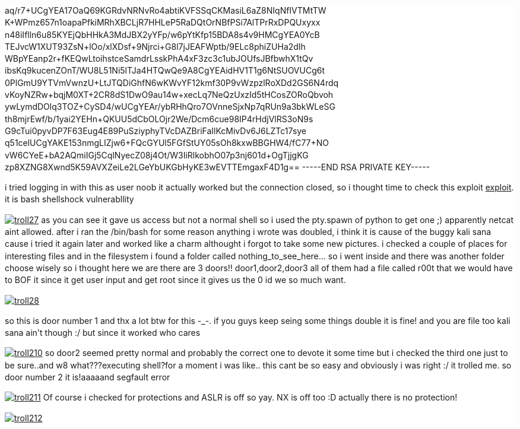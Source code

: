 aq/r7+UCgYEA17OaQ69KGRdvNRNvRo4abtiKVFSSqCKMasiL6aZ8NIqNfIVTMtTW
K+WPmz657n1oapaPfkiMRhXBCLjR7HHLeP5RaDQtOrNBfPSi7AlTPrRxDPQUxyxx
n48iIflln6u85KYEjQbHHkA3MdJBX2yYFp/w6pYtKfp15BDA8s4v9HMCgYEA0YcB
TEJvcW1XUT93ZsN+lOo/xlXDsf+9Njrci+G8l7jJEAFWptb/9ELc8phiZUHa2dIh
WBpYEanp2r+fKEQwLtoihstceSamdrLsskPhA4xF3zc3c1ubJOUfsJBfbwhX1tQv
ibsKq9kucenZOnT/WU8L51Ni5lTJa4HTQwQe9A8CgYEAidHV1T1g6NtSUOVUCg6t
0PlGmU9YTVmVwnzU+LtJTQDiGhfN6wKWvYF12kmf30P9vWzpzlRoXDd2GS6N4rdq
vKoyNZRw+bqjM0XT+2CR8dS1DwO9au14w+xecLq7NeQzUxzId5tHCosZORoQbvoh
ywLymdDOlq3TOZ+CySD4/wUCgYEAr/ybRHhQro7OVnneSjxNp7qRUn9a3bkWLeSG
th8mjrEwf/b/1yai2YEHn+QKUU5dCbOLOjr2We/Dcm6cue98IP4rHdjVlRS3oN9s
G9cTui0pyvDP7F63Eug4E89PuSziyphyTVcDAZBriFaIlKcMivDv6J6LZTc17sye
q51celUCgYAKE153nmgLIZjw6+FQcGYUl5FGfStUY05sOh8kxwBBGHW4/fC77+NO
vW6CYeE+bA2AQmiIGj5CqlNyecZ08j4Ot/W3IiRlkobhO07p3nj601d+OgTjjgKG
zp8XZNG8Xwnd5K59AVXZeiLe2LGeYbUKGbHyKE3wEVTTEmgaxF4D1g==
-----END RSA PRIVATE KEY-----

i tried logging in with this as user noob it actually worked but the connection closed, so i thought time to check this exploit 
[exploit](http://resources.infosecinstitute.com/bash-bug-cve-2014-6271-critical-vulnerability-scaring-internet/). it is bash shellshock vulnerabllity

[![troll27](https://trickster0.files.wordpress.com/2015/10/troll27.png)](https://trickster0.files.wordpress.com/2015/10/troll27.png)
as you can see it gave us access but not a normal shell so i used the pty.spawn of python to get one ;)
apparently netcat aint allowed. after i ran the /bin/bash for some reason anything i wrote was doubled, i think it is cause of the buggy kali sana cause i tried it again later and worked like a charm althought i forgot to take some new pictures.
i checked a couple of places for interesting files and in the filesystem i found a folder called nothing_to_see_here... so i went inside and there was another folder choose wisely so i thought here we are there are 3 doors!! door1,door2,door3
all of them had a file called r00t that we would have to BOF it since it get user input and get root since it gives us the 0 id we so much want.

[![troll28](https://trickster0.files.wordpress.com/2015/10/troll28.png)](https://trickster0.files.wordpress.com/2015/10/troll28.png)

so this is door number 1 and thx a lot btw for this -_-. if you guys keep seing some things double it is fine! and you are file too kali sana ain't though :/ but since it worked who cares

[![troll210](https://trickster0.files.wordpress.com/2015/10/troll210.png)](https://trickster0.files.wordpress.com/2015/10/troll210.png)
so door2 seemed pretty normal and probably the correct one to devote it some time but i checked the third one just to be sure..and w8 what???executing shell?for a moment i was like.. this cant be so easy and obviously i was right :/ it trolled me.
so door number 2 it is!aaaaand segfault error

[![troll211](https://trickster0.files.wordpress.com/2015/10/troll211.png)](https://trickster0.files.wordpress.com/2015/10/troll211.png)
Of course i checked for protections and ASLR is off so yay. NX is off too :D actually there is no protection!

[![troll212](https://trickster0.files.wordpress.com/2015/10/troll212.png)](https://trickster0.files.wordpress.com/2015/10/troll212.png)
